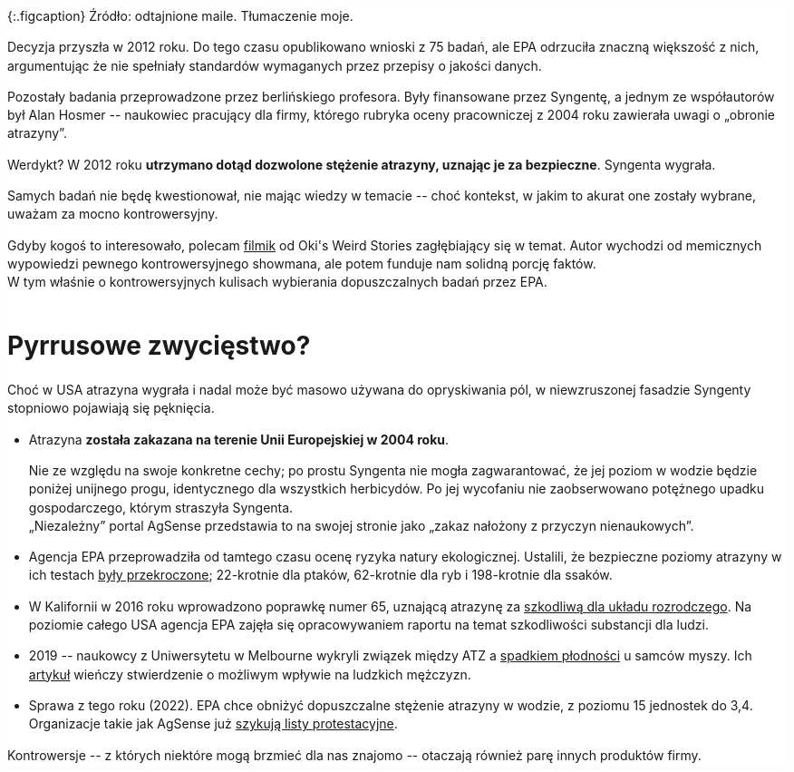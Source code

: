 {:.figcaption}
Źródło: odtajnione maile. Tłumaczenie moje.

Decyzja przyszła w&nbsp;2012 roku. Do tego czasu opublikowano wnioski z&nbsp;75&nbsp;badań, ale EPA odrzuciła znaczną większość z&nbsp;nich, argumentując że nie spełniały standardów wymaganych przez przepisy o&nbsp;jakości danych.

Pozostały badania przeprowadzone przez berlińskiego profesora. Były finansowane przez Syngentę, a&nbsp;jednym ze współautorów był Alan Hosmer -- naukowiec pracujący dla firmy, którego rubryka oceny pracowniczej z&nbsp;2004&nbsp;roku zawierała uwagi o&nbsp;„obronie atrazyny”.

Werdykt? W&nbsp;2012&nbsp;roku **utrzymano dotąd dozwolone stężenie atrazyny, uznając je za bezpieczne**. Syngenta wygrała.

Samych badań nie będę kwestionował, nie mając wiedzy w&nbsp;temacie -- choć kontekst, w&nbsp;jakim to akurat one zostały wybrane, uważam za mocno kontrowersyjny.

Gdyby kogoś to interesowało, polecam [filmik](https://www.youtube.com/watch?v=i5uSbp0YDhc) od Oki's Weird Stories zagłębiający się w temat. Autor wychodzi od memicznych wypowiedzi pewnego kontrowersyjnego showmana, ale potem funduje nam solidną porcję faktów.  
W tym właśnie o&nbsp;kontrowersyjnych kulisach wybierania dopuszczalnych badań przez EPA.

# Pyrrusowe zwycięstwo?

Choć w&nbsp;USA atrazyna wygrała i&nbsp;nadal może być masowo używana do opryskiwania pól, w&nbsp;niewzruszonej fasadzie Syngenty stopniowo pojawiają się pęknięcia.

* Atrazyna **została zakazana na terenie Unii Europejskiej w&nbsp;2004 roku**.

  Nie ze względu na swoje konkretne cechy; po prostu Syngenta nie mogła zagwarantować, że jej poziom w&nbsp;wodzie będzie poniżej unijnego progu, identycznego dla wszystkich herbicydów. Po jej wycofaniu nie zaobserwowano potężnego upadku gospodarczego, którym straszyła Syngenta.  
  „Niezależny” portal AgSense przedstawia to na swojej stronie jako „zakaz nałożony z&nbsp;przyczyn nienaukowych”.  

* Agencja EPA przeprowadziła od tamtego czasu ocenę ryzyka natury ekologicznej. Ustalili, że bezpieczne poziomy atrazyny w ich testach [były przekroczone](https://www.regulations.gov/document?D=EPA-HQ-OPP-2013-0266-0315); 22-krotnie dla ptaków, 62-krotnie dla ryb i&nbsp;198-krotnie dla ssaków.

* W&nbsp;Kalifornii w&nbsp;2016 roku wprowadzono poprawkę numer&nbsp;65, uznającą atrazynę za [szkodliwą dla układu rozrodczego](https://oehha.ca.gov/proposition-65/chemicals/atrazine). Na poziomie całego USA agencja EPA zajęła się opracowywaniem raportu na temat szkodliwości substancji dla ludzi.

* 2019&nbsp;-- naukowcy z&nbsp;Uniwersytetu w Melbourne wykryli związek między ATZ a&nbsp;[spadkiem płodności](https://medicalxpress.com/news/2019-01-safe-herbicide-australian-affects-male.html) u&nbsp;samców myszy. Ich [artykuł](https://www.publish.csiro.au/RD/RD18505) wieńczy stwierdzenie o&nbsp;możliwym wpływie na ludzkich mężczyzn.

* Sprawa z&nbsp;tego roku (2022). EPA chce obniżyć dopuszczalne stężenie atrazyny w&nbsp;wodzie, z&nbsp;poziomu 15&nbsp;jednostek do&nbsp;3,4. Organizacje takie jak AgSense już <a rel="nofollow" href="https://agsense.org/articles/growers-get-ready-to-fight-epa-again-on-atrazine-read-our-letter-to-epa/">szykują listy protestacyjne</a>.

Kontrowersje -- z&nbsp;których niektóre mogą brzmieć dla nas znajomo -- otaczają również parę innych produktów firmy.
